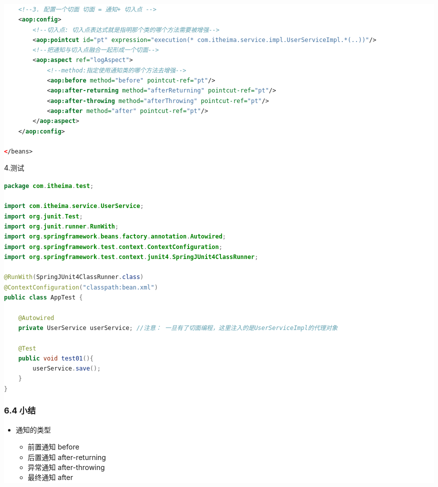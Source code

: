 ```xml
    <!--3. 配置一个切面 切面 = 通知+ 切入点 -->
    <aop:config>
        <!--切入点: 切入点表达式就是指明那个类的哪个方法需要被增强-->
        <aop:pointcut id="pt" expression="execution(* com.itheima.service.impl.UserServiceImpl.*(..))"/>
        <!--把通知与切入点融合一起形成一个切面-->
        <aop:aspect ref="logAspect">
            <!--method:指定使用通知类的哪个方法去增强-->
            <aop:before method="before" pointcut-ref="pt"/>
            <aop:after-returning method="afterReturning" pointcut-ref="pt"/>
            <aop:after-throwing method="afterThrowing" pointcut-ref="pt"/>
            <aop:after method="after" pointcut-ref="pt"/>
        </aop:aspect>
    </aop:config>

</beans>
```



4.测试

```java
package com.itheima.test;

import com.itheima.service.UserService;
import org.junit.Test;
import org.junit.runner.RunWith;
import org.springframework.beans.factory.annotation.Autowired;
import org.springframework.test.context.ContextConfiguration;
import org.springframework.test.context.junit4.SpringJUnit4ClassRunner;

@RunWith(SpringJUnit4ClassRunner.class)
@ContextConfiguration("classpath:bean.xml")
public class AppTest {

    @Autowired
    private UserService userService; //注意： 一旦有了切面编程，这里注入的是UserServiceImpl的代理对象

    @Test
    public void test01(){
        userService.save();
    }
}

```



### 6.4 小结

- 通知的类型

  - 前置通知    before
  - 后置通知   after-returning
  - 异常通知    after-throwing
  - 最终通知    after
